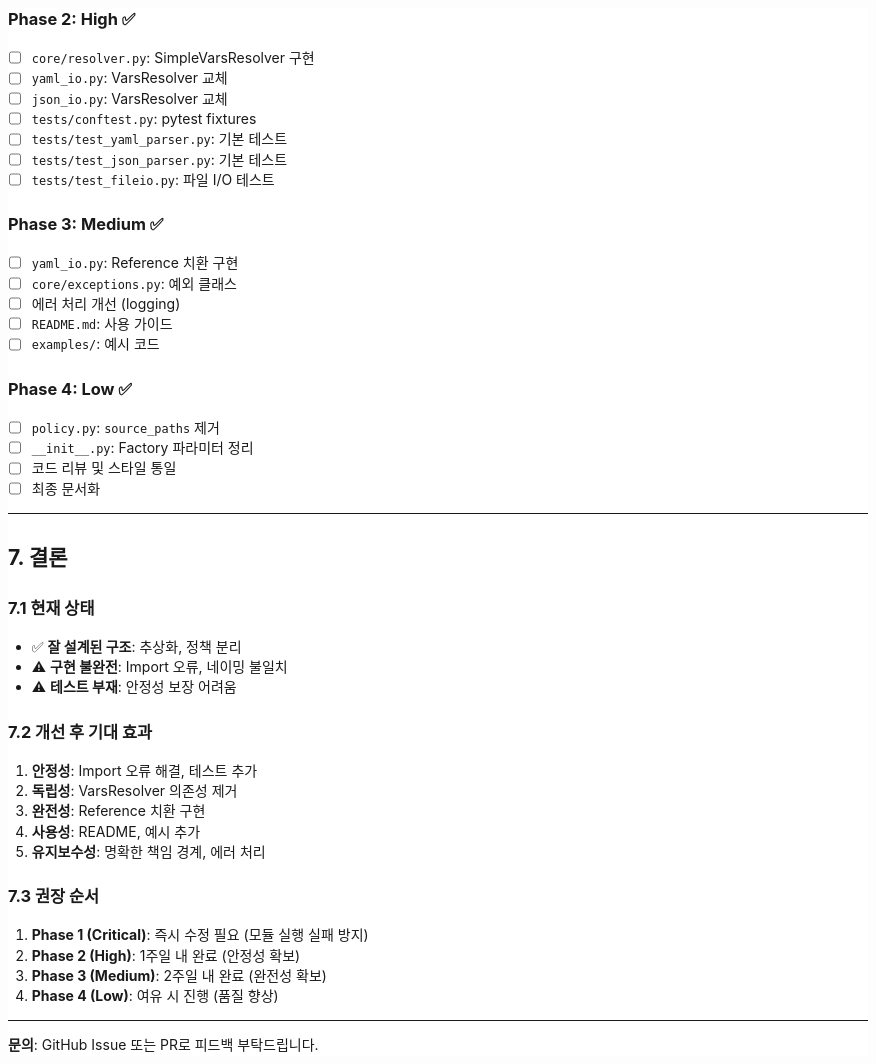 ### Phase 2: High ✅
- [ ] `core/resolver.py`: SimpleVarsResolver 구현
- [ ] `yaml_io.py`: VarsResolver 교체
- [ ] `json_io.py`: VarsResolver 교체
- [ ] `tests/conftest.py`: pytest fixtures
- [ ] `tests/test_yaml_parser.py`: 기본 테스트
- [ ] `tests/test_json_parser.py`: 기본 테스트
- [ ] `tests/test_fileio.py`: 파일 I/O 테스트

### Phase 3: Medium ✅
- [ ] `yaml_io.py`: Reference 치환 구현
- [ ] `core/exceptions.py`: 예외 클래스
- [ ] 에러 처리 개선 (logging)
- [ ] `README.md`: 사용 가이드
- [ ] `examples/`: 예시 코드

### Phase 4: Low ✅
- [ ] `policy.py`: `source_paths` 제거
- [ ] `__init__.py`: Factory 파라미터 정리
- [ ] 코드 리뷰 및 스타일 통일
- [ ] 최종 문서화

---

## 7. 결론

### 7.1 현재 상태
- ✅ **잘 설계된 구조**: 추상화, 정책 분리
- ⚠️ **구현 불완전**: Import 오류, 네이밍 불일치
- ⚠️ **테스트 부재**: 안정성 보장 어려움

### 7.2 개선 후 기대 효과
1. **안정성**: Import 오류 해결, 테스트 추가
2. **독립성**: VarsResolver 의존성 제거
3. **완전성**: Reference 치환 구현
4. **사용성**: README, 예시 추가
5. **유지보수성**: 명확한 책임 경계, 에러 처리

### 7.3 권장 순서
1. **Phase 1 (Critical)**: 즉시 수정 필요 (모듈 실행 실패 방지)
2. **Phase 2 (High)**: 1주일 내 완료 (안정성 확보)
3. **Phase 3 (Medium)**: 2주일 내 완료 (완전성 확보)
4. **Phase 4 (Low)**: 여유 시 진행 (품질 향상)

---

**문의**: GitHub Issue 또는 PR로 피드백 부탁드립니다.

